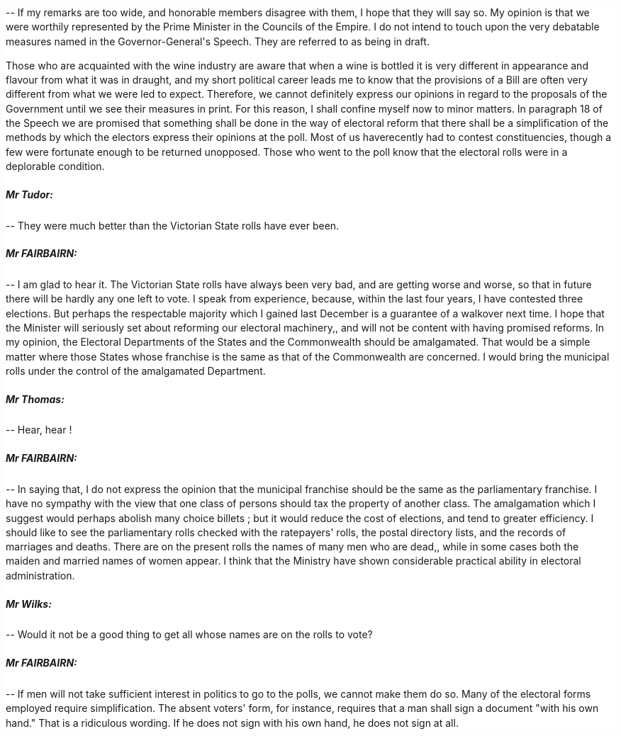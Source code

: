 -- If my remarks are too wide, and honorable members disagree with them, I hope that they will say so. My opinion is that we were worthily represented by the Prime Minister in the Councils of the Empire. I do not intend to touch upon the very debatable measures named in the Governor-General's Speech. They are referred to as being in draft. 

Those who are acquainted with the wine industry are aware that when a wine is bottled it is very different in appearance and flavour from what it was in draught, and my short political career leads me to know that the provisions of a Bill are often very different from what we were led to expect. Therefore, we cannot definitely express our opinions in regard to the proposals of the Government until we see their measures in print. For this reason, I shall confine myself now to minor matters. In paragraph 18 of the Speech we are promised that something shall be done in the way of electoral reform that there shall be a simplification of the methods by which the electors express their opinions at the poll. Most of us haverecently had to contest constituencies, though a few were fortunate enough to be returned unopposed. Those who went to the poll know that the electoral rolls were in a deplorable condition. 

##### Mr Tudor:

--  They were much better than the Victorian State rolls have ever been. 

##### Mr FAIRBAIRN:

-- I am glad to hear it. The Victorian State rolls have always been very bad, and are getting worse and worse, so that in future there will be hardly any one left to vote. I speak from experience, because, within the last four years, I have contested three elections. But perhaps the respectable majority which I gained last December is a guarantee of a walkover next time. I hope that the Minister will seriously set about reforming our electoral machinery,, and will not be content with having promised reforms. In my opinion, the Electoral Departments of the States and the Commonwealth should be amalgamated. That would be a simple matter where those States whose franchise is the same as that of the Commonwealth are concerned. I would bring the municipal rolls under the control of the amalgamated Department. 

##### Mr Thomas:

--  Hear, hear ! 

##### Mr FAIRBAIRN:

-- In saying that, I do not express the opinion that the municipal franchise should be the same as the parliamentary franchise. I have no sympathy with the view that one class of persons should tax the property of another class. The amalgamation which I suggest would perhaps abolish many choice billets ; but it would reduce the cost of elections, and tend to greater efficiency. I should like to see the parliamentary rolls checked with the ratepayers' rolls, the postal directory lists, and the records of marriages and deaths. There are on the present rolls the names of many men who are dead,, while in some cases both the maiden and married names of women appear. I think that the Ministry have shown considerable practical ability in electoral administration. 

##### Mr Wilks:

--  Would it not be a good thing to get all whose names are on the rolls to vote? 

##### Mr FAIRBAIRN:

-- If men will not take sufficient interest in politics to go to the polls, we cannot make them do so. Many of the electoral forms employed require simplification. The absent voters' form, for instance, requires that a man shall sign a document "with his own hand." That is a ridiculous wording. If he does not sign with his own hand, he does not sign at all. 
